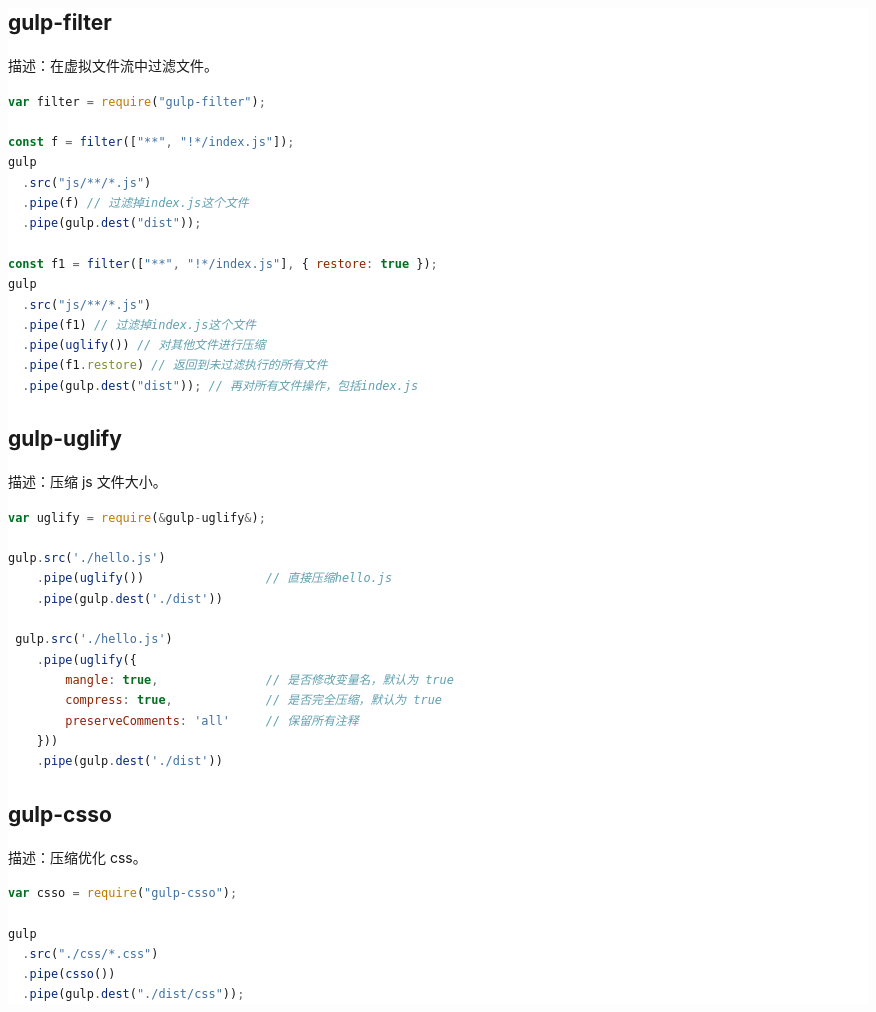 ## gulp-filter

描述：在虚拟文件流中过滤文件。

```js
var filter = require("gulp-filter");

const f = filter(["**", "!*/index.js"]);
gulp
  .src("js/**/*.js")
  .pipe(f) // 过滤掉index.js这个文件
  .pipe(gulp.dest("dist"));

const f1 = filter(["**", "!*/index.js"], { restore: true });
gulp
  .src("js/**/*.js")
  .pipe(f1) // 过滤掉index.js这个文件
  .pipe(uglify()) // 对其他文件进行压缩
  .pipe(f1.restore) // 返回到未过滤执行的所有文件
  .pipe(gulp.dest("dist")); // 再对所有文件操作，包括index.js
```

## gulp-uglify

描述：压缩 js 文件大小。

```js
var uglify = require(&gulp-uglify&);

gulp.src('./hello.js')
    .pipe(uglify())                 // 直接压缩hello.js
    .pipe(gulp.dest('./dist'))

 gulp.src('./hello.js')
    .pipe(uglify({
        mangle: true,               // 是否修改变量名，默认为 true
        compress: true,             // 是否完全压缩，默认为 true
        preserveComments: 'all'     // 保留所有注释
    }))
    .pipe(gulp.dest('./dist'))
```

## gulp-csso

描述：压缩优化 css。

```js
var csso = require("gulp-csso");

gulp
  .src("./css/*.css")
  .pipe(csso())
  .pipe(gulp.dest("./dist/css"));
```

